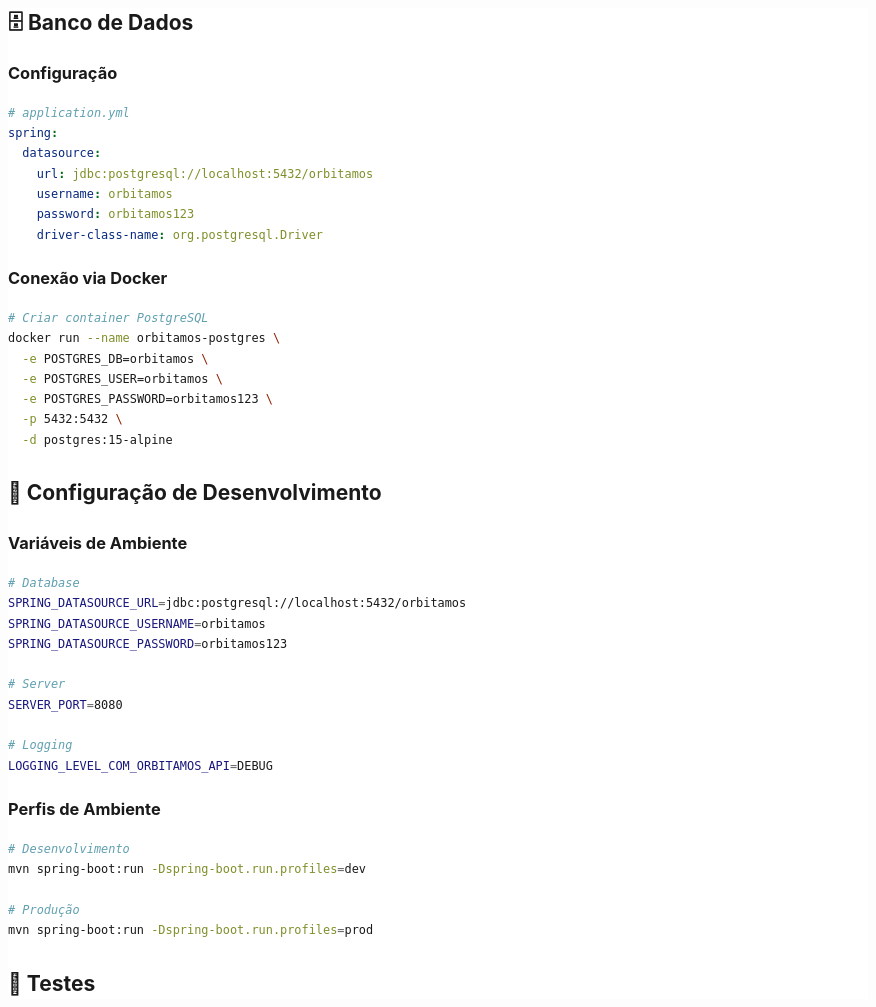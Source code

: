 ## 🗄️ **Banco de Dados**

### **Configuração**
```yaml
# application.yml
spring:
  datasource:
    url: jdbc:postgresql://localhost:5432/orbitamos
    username: orbitamos
    password: orbitamos123
    driver-class-name: org.postgresql.Driver
```

### **Conexão via Docker**
```bash
# Criar container PostgreSQL
docker run --name orbitamos-postgres \
  -e POSTGRES_DB=orbitamos \
  -e POSTGRES_USER=orbitamos \
  -e POSTGRES_PASSWORD=orbitamos123 \
  -p 5432:5432 \
  -d postgres:15-alpine
```

## 🔧 **Configuração de Desenvolvimento**

### **Variáveis de Ambiente**
```bash
# Database
SPRING_DATASOURCE_URL=jdbc:postgresql://localhost:5432/orbitamos
SPRING_DATASOURCE_USERNAME=orbitamos
SPRING_DATASOURCE_PASSWORD=orbitamos123

# Server
SERVER_PORT=8080

# Logging
LOGGING_LEVEL_COM_ORBITAMOS_API=DEBUG
```

### **Perfis de Ambiente**
```bash
# Desenvolvimento
mvn spring-boot:run -Dspring-boot.run.profiles=dev

# Produção
mvn spring-boot:run -Dspring-boot.run.profiles=prod
```

## 🧪 **Testes**
